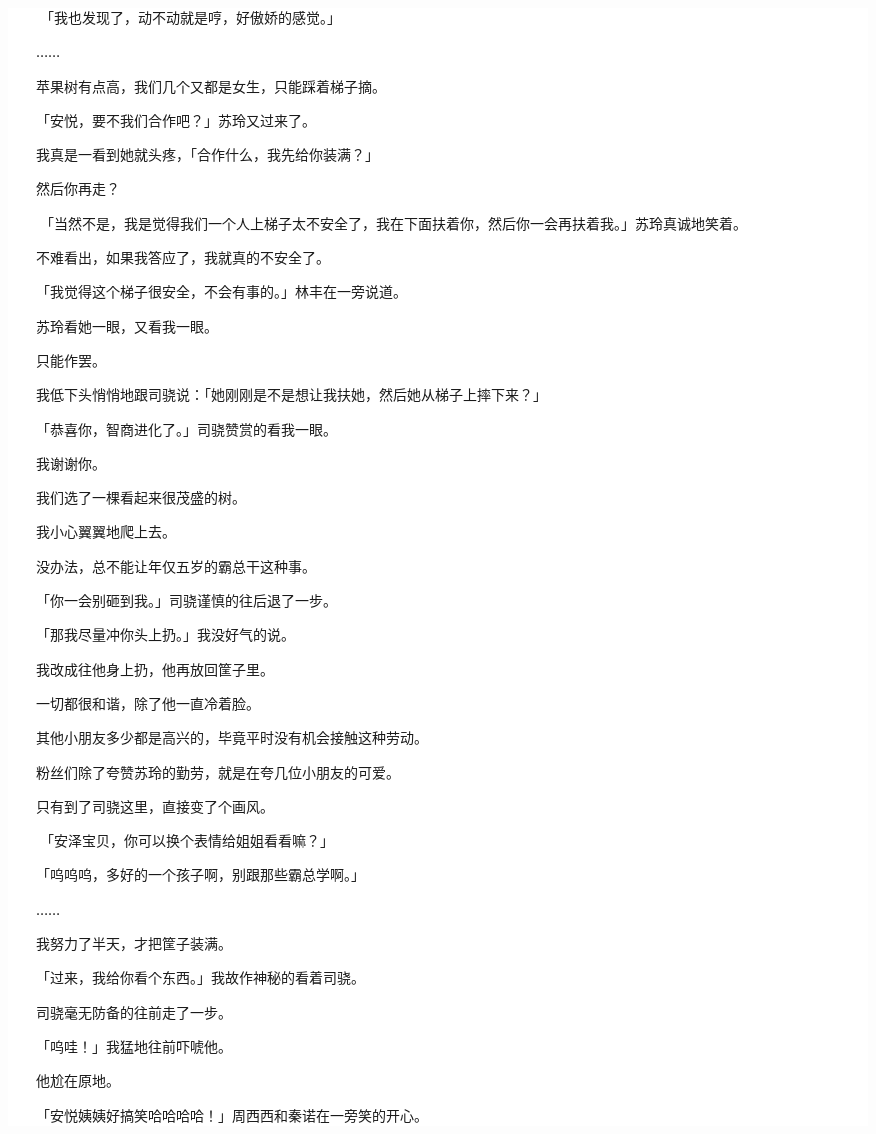 &emsp;&emsp; 「我也发现了，动不动就是哼，好傲娇的感觉。」  
  
&emsp;&emsp;……  
  
&emsp;&emsp;苹果树有点高，我们几个又都是女生，只能踩着梯子摘。  
  
&emsp;&emsp;「安悦，要不我们合作吧？」苏玲又过来了。  
  
&emsp;&emsp;我真是一看到她就头疼，「合作什么，我先给你装满？」  
  
&emsp;&emsp;然后你再走？  
  
&emsp;&emsp; 「当然不是，我是觉得我们一个人上梯子太不安全了，我在下面扶着你，然后你一会再扶着我。」苏玲真诚地笑着。  
  
&emsp;&emsp;不难看出，如果我答应了，我就真的不安全了。  
  
&emsp;&emsp;「我觉得这个梯子很安全，不会有事的。」林丰在一旁说道。  
  
&emsp;&emsp;苏玲看她一眼，又看我一眼。  
  
&emsp;&emsp;只能作罢。  
  
&emsp;&emsp;我低下头悄悄地跟司骁说：「她刚刚是不是想让我扶她，然后她从梯子上摔下来？」  
  
&emsp;&emsp;「恭喜你，智商进化了。」司骁赞赏的看我一眼。  
  
&emsp;&emsp;我谢谢你。  
  
&emsp;&emsp;我们选了一棵看起来很茂盛的树。  
  
&emsp;&emsp;我小心翼翼地爬上去。  
  
&emsp;&emsp;没办法，总不能让年仅五岁的霸总干这种事。  
  
&emsp;&emsp;「你一会别砸到我。」司骁谨慎的往后退了一步。  
  
&emsp;&emsp;「那我尽量冲你头上扔。」我没好气的说。  
  
&emsp;&emsp;我改成往他身上扔，他再放回筐子里。  
  
&emsp;&emsp;一切都很和谐，除了他一直冷着脸。  
  
&emsp;&emsp;其他小朋友多少都是高兴的，毕竟平时没有机会接触这种劳动。  
  
&emsp;&emsp;粉丝们除了夸赞苏玲的勤劳，就是在夸几位小朋友的可爱。  
  
&emsp;&emsp;只有到了司骁这里，直接变了个画风。  
  
&emsp;&emsp; 「安泽宝贝，你可以换个表情给姐姐看看嘛？」  
  
&emsp;&emsp;「呜呜呜，多好的一个孩子啊，别跟那些霸总学啊。」  
  
&emsp;&emsp;……  
  
&emsp;&emsp;我努力了半天，才把筐子装满。  
  
&emsp;&emsp;「过来，我给你看个东西。」我故作神秘的看着司骁。  
  
&emsp;&emsp;司骁毫无防备的往前走了一步。  
  
&emsp;&emsp;「呜哇！」我猛地往前吓唬他。  
  
&emsp;&emsp;他尬在原地。  
  
&emsp;&emsp;「安悦姨姨好搞笑哈哈哈哈！」周西西和秦诺在一旁笑的开心。  
  